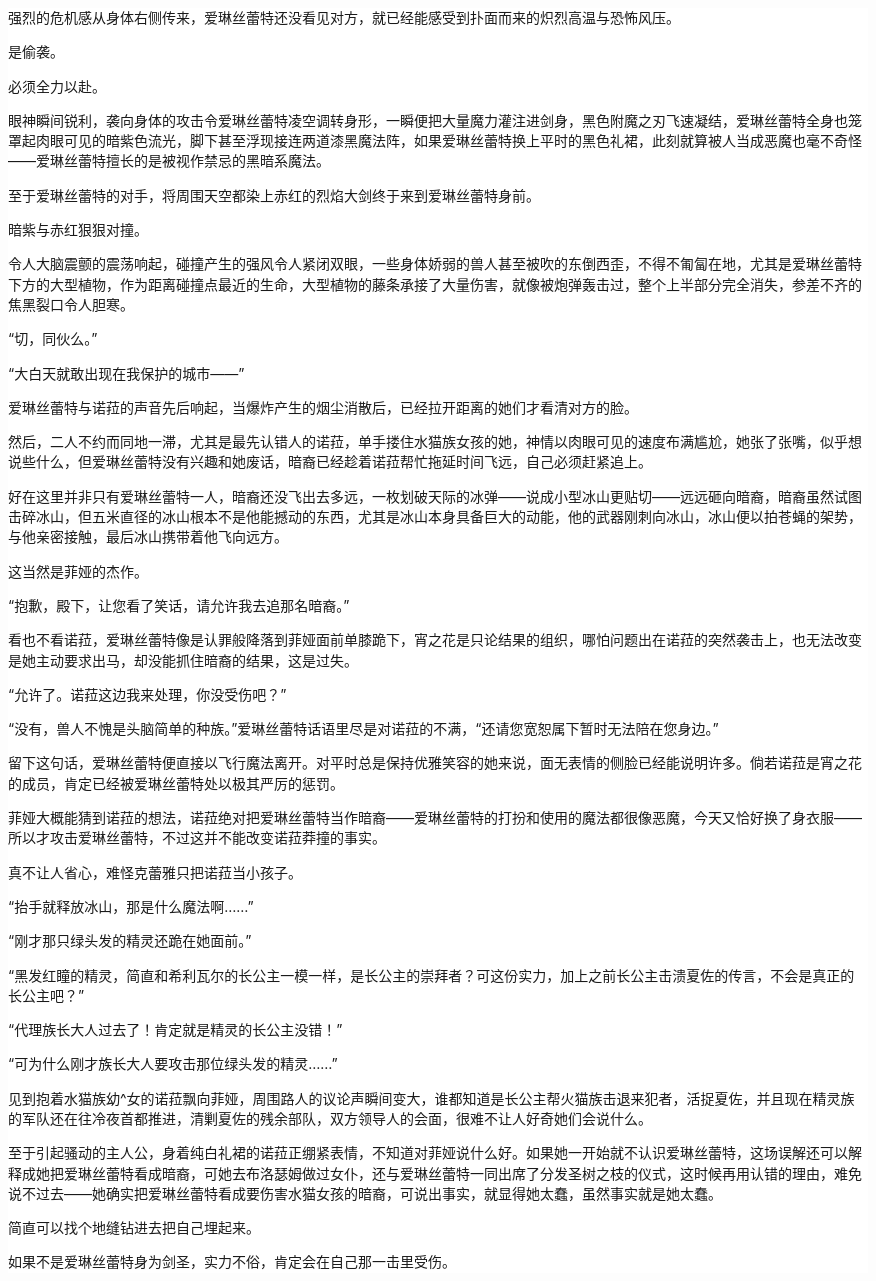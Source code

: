 强烈的危机感从身体右侧传来，爱琳丝蕾特还没看见对方，就已经能感受到扑面而来的炽烈高温与恐怖风压。

是偷袭。

必须全力以赴。

眼神瞬间锐利，袭向身体的攻击令爱琳丝蕾特凌空调转身形，一瞬便把大量魔力灌注进剑身，黑色附魔之刃飞速凝结，爱琳丝蕾特全身也笼罩起肉眼可见的暗紫色流光，脚下甚至浮现接连两道漆黑魔法阵，如果爱琳丝蕾特换上平时的黑色礼裙，此刻就算被人当成恶魔也毫不奇怪——爱琳丝蕾特擅长的是被视作禁忌的黑暗系魔法。

至于爱琳丝蕾特的对手，将周围天空都染上赤红的烈焰大剑终于来到爱琳丝蕾特身前。

暗紫与赤红狠狠对撞。

令人大脑震颤的震荡响起，碰撞产生的强风令人紧闭双眼，一些身体娇弱的兽人甚至被吹的东倒西歪，不得不匍匐在地，尤其是爱琳丝蕾特下方的大型植物，作为距离碰撞点最近的生命，大型植物的藤条承接了大量伤害，就像被炮弹轰击过，整个上半部分完全消失，参差不齐的焦黑裂口令人胆寒。

“切，同伙么。”

“大白天就敢出现在我保护的城市——”

爱琳丝蕾特与诺菈的声音先后响起，当爆炸产生的烟尘消散后，已经拉开距离的她们才看清对方的脸。

然后，二人不约而同地一滞，尤其是最先认错人的诺菈，单手搂住水猫族女孩的她，神情以肉眼可见的速度布满尴尬，她张了张嘴，似乎想说些什么，但爱琳丝蕾特没有兴趣和她废话，暗裔已经趁着诺菈帮忙拖延时间飞远，自己必须赶紧追上。

好在这里并非只有爱琳丝蕾特一人，暗裔还没飞出去多远，一枚划破天际的冰弹——说成小型冰山更贴切——远远砸向暗裔，暗裔虽然试图击碎冰山，但五米直径的冰山根本不是他能撼动的东西，尤其是冰山本身具备巨大的动能，他的武器刚刺向冰山，冰山便以拍苍蝇的架势，与他亲密接触，最后冰山携带着他飞向远方。

这当然是菲娅的杰作。

“抱歉，殿下，让您看了笑话，请允许我去追那名暗裔。”

看也不看诺菈，爱琳丝蕾特像是认罪般降落到菲娅面前单膝跪下，宵之花是只论结果的组织，哪怕问题出在诺菈的突然袭击上，也无法改变是她主动要求出马，却没能抓住暗裔的结果，这是过失。

“允许了。诺菈这边我来处理，你没受伤吧？”

“没有，兽人不愧是头脑简单的种族。”爱琳丝蕾特话语里尽是对诺菈的不满，“还请您宽恕属下暂时无法陪在您身边。”

留下这句话，爱琳丝蕾特便直接以飞行魔法离开。对平时总是保持优雅笑容的她来说，面无表情的侧脸已经能说明许多。倘若诺菈是宵之花的成员，肯定已经被爱琳丝蕾特处以极其严厉的惩罚。

菲娅大概能猜到诺菈的想法，诺菈绝对把爱琳丝蕾特当作暗裔——爱琳丝蕾特的打扮和使用的魔法都很像恶魔，今天又恰好换了身衣服——所以才攻击爱琳丝蕾特，不过这并不能改变诺菈莽撞的事实。

真不让人省心，难怪克蕾雅只把诺菈当小孩子。

“抬手就释放冰山，那是什么魔法啊……”

“刚才那只绿头发的精灵还跪在她面前。”

“黑发红瞳的精灵，简直和希利瓦尔的长公主一模一样，是长公主的崇拜者？可这份实力，加上之前长公主击溃夏佐的传言，不会是真正的长公主吧？”

“代理族长大人过去了！肯定就是精灵的长公主没错！”

“可为什么刚才族长大人要攻击那位绿头发的精灵……”

见到抱着水猫族幼^女的诺菈飘向菲娅，周围路人的议论声瞬间变大，谁都知道是长公主帮火猫族击退来犯者，活捉夏佐，并且现在精灵族的军队还在往冷夜首都推进，清剿夏佐的残余部队，双方领导人的会面，很难不让人好奇她们会说什么。

至于引起骚动的主人公，身着纯白礼裙的诺菈正绷紧表情，不知道对菲娅说什么好。如果她一开始就不认识爱琳丝蕾特，这场误解还可以解释成她把爱琳丝蕾特看成暗裔，可她去布洛瑟姆做过女仆，还与爱琳丝蕾特一同出席了分发圣树之枝的仪式，这时候再用认错的理由，难免说不过去——她确实把爱琳丝蕾特看成要伤害水猫女孩的暗裔，可说出事实，就显得她太蠢，虽然事实就是她太蠢。

简直可以找个地缝钻进去把自己埋起来。

如果不是爱琳丝蕾特身为剑圣，实力不俗，肯定会在自己那一击里受伤。
